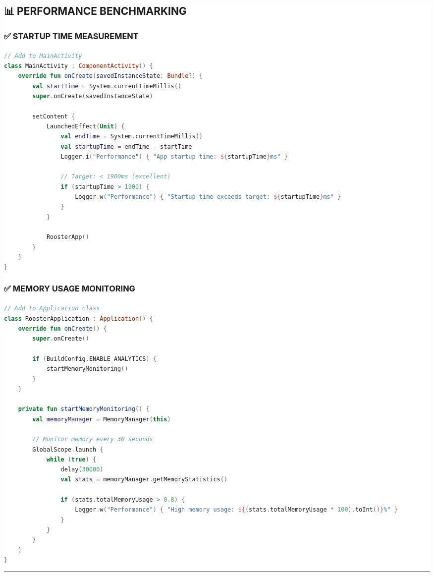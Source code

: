 
## 📊 **PERFORMANCE BENCHMARKING**

### **✅ STARTUP TIME MEASUREMENT**
```kotlin
// Add to MainActivity
class MainActivity : ComponentActivity() {
    override fun onCreate(savedInstanceState: Bundle?) {
        val startTime = System.currentTimeMillis()
        super.onCreate(savedInstanceState)
        
        setContent {
            LaunchedEffect(Unit) {
                val endTime = System.currentTimeMillis()
                val startupTime = endTime - startTime
                Logger.i("Performance") { "App startup time: ${startupTime}ms" }
                
                // Target: < 1900ms (excellent)
                if (startupTime > 1900) {
                    Logger.w("Performance") { "Startup time exceeds target: ${startupTime}ms" }
                }
            }
            
            RoosterApp()
        }
    }
}
```

### **✅ MEMORY USAGE MONITORING**
```kotlin
// Add to Application class
class RoosterApplication : Application() {
    override fun onCreate() {
        super.onCreate()
        
        if (BuildConfig.ENABLE_ANALYTICS) {
            startMemoryMonitoring()
        }
    }
    
    private fun startMemoryMonitoring() {
        val memoryManager = MemoryManager(this)
        
        // Monitor memory every 30 seconds
        GlobalScope.launch {
            while (true) {
                delay(30000)
                val stats = memoryManager.getMemoryStatistics()
                
                if (stats.totalMemoryUsage > 0.8) {
                    Logger.w("Performance") { "High memory usage: ${(stats.totalMemoryUsage * 100).toInt()}%" }
                }
            }
        }
    }
}
```

---